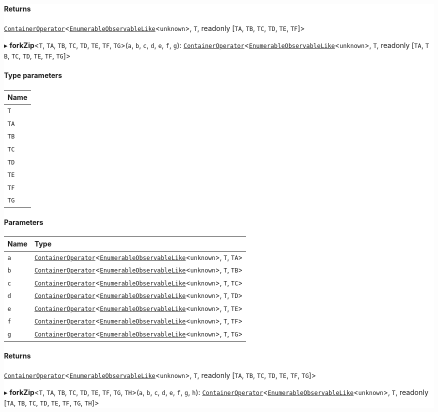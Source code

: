 #### Returns

[`ContainerOperator`](containers.md#containeroperator)<[`EnumerableObservableLike`](../interfaces/rx.EnumerableObservableLike.md)<`unknown`\>, `T`, readonly [`TA`, `TB`, `TC`, `TD`, `TE`, `TF`]\>

▸ **forkZip**<`T`, `TA`, `TB`, `TC`, `TD`, `TE`, `TF`, `TG`\>(`a`, `b`, `c`, `d`, `e`, `f`, `g`): [`ContainerOperator`](containers.md#containeroperator)<[`EnumerableObservableLike`](../interfaces/rx.EnumerableObservableLike.md)<`unknown`\>, `T`, readonly [`TA`, `TB`, `TC`, `TD`, `TE`, `TF`, `TG`]\>

#### Type parameters

| Name |
| :------ |
| `T` |
| `TA` |
| `TB` |
| `TC` |
| `TD` |
| `TE` |
| `TF` |
| `TG` |

#### Parameters

| Name | Type |
| :------ | :------ |
| `a` | [`ContainerOperator`](containers.md#containeroperator)<[`EnumerableObservableLike`](../interfaces/rx.EnumerableObservableLike.md)<`unknown`\>, `T`, `TA`\> |
| `b` | [`ContainerOperator`](containers.md#containeroperator)<[`EnumerableObservableLike`](../interfaces/rx.EnumerableObservableLike.md)<`unknown`\>, `T`, `TB`\> |
| `c` | [`ContainerOperator`](containers.md#containeroperator)<[`EnumerableObservableLike`](../interfaces/rx.EnumerableObservableLike.md)<`unknown`\>, `T`, `TC`\> |
| `d` | [`ContainerOperator`](containers.md#containeroperator)<[`EnumerableObservableLike`](../interfaces/rx.EnumerableObservableLike.md)<`unknown`\>, `T`, `TD`\> |
| `e` | [`ContainerOperator`](containers.md#containeroperator)<[`EnumerableObservableLike`](../interfaces/rx.EnumerableObservableLike.md)<`unknown`\>, `T`, `TE`\> |
| `f` | [`ContainerOperator`](containers.md#containeroperator)<[`EnumerableObservableLike`](../interfaces/rx.EnumerableObservableLike.md)<`unknown`\>, `T`, `TF`\> |
| `g` | [`ContainerOperator`](containers.md#containeroperator)<[`EnumerableObservableLike`](../interfaces/rx.EnumerableObservableLike.md)<`unknown`\>, `T`, `TG`\> |

#### Returns

[`ContainerOperator`](containers.md#containeroperator)<[`EnumerableObservableLike`](../interfaces/rx.EnumerableObservableLike.md)<`unknown`\>, `T`, readonly [`TA`, `TB`, `TC`, `TD`, `TE`, `TF`, `TG`]\>

▸ **forkZip**<`T`, `TA`, `TB`, `TC`, `TD`, `TE`, `TF`, `TG`, `TH`\>(`a`, `b`, `c`, `d`, `e`, `f`, `g`, `h`): [`ContainerOperator`](containers.md#containeroperator)<[`EnumerableObservableLike`](../interfaces/rx.EnumerableObservableLike.md)<`unknown`\>, `T`, readonly [`TA`, `TB`, `TC`, `TD`, `TE`, `TF`, `TG`, `TH`]\>
